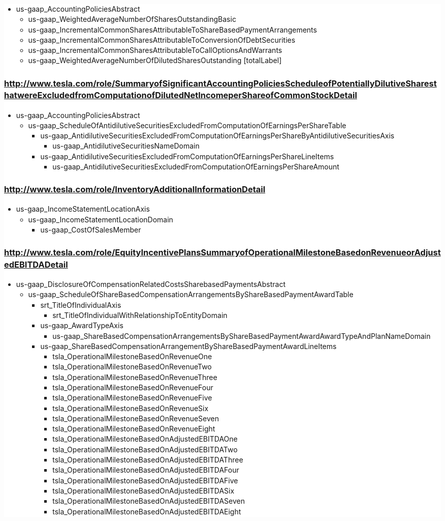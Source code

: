 - us-gaap_AccountingPoliciesAbstract
  - us-gaap_WeightedAverageNumberOfSharesOutstandingBasic
  - us-gaap_IncrementalCommonSharesAttributableToShareBasedPaymentArrangements
  - us-gaap_IncrementalCommonSharesAttributableToConversionOfDebtSecurities
  - us-gaap_IncrementalCommonSharesAttributableToCallOptionsAndWarrants
  - us-gaap_WeightedAverageNumberOfDilutedSharesOutstanding [totalLabel]

### http://www.tesla.com/role/SummaryofSignificantAccountingPoliciesScheduleofPotentiallyDilutiveSharesthatwereExcludedfromComputationofDilutedNetIncomeperShareofCommonStockDetail

- us-gaap_AccountingPoliciesAbstract
  - us-gaap_ScheduleOfAntidilutiveSecuritiesExcludedFromComputationOfEarningsPerShareTable
    - us-gaap_AntidilutiveSecuritiesExcludedFromComputationOfEarningsPerShareByAntidilutiveSecuritiesAxis
      - us-gaap_AntidilutiveSecuritiesNameDomain
    - us-gaap_AntidilutiveSecuritiesExcludedFromComputationOfEarningsPerShareLineItems
      - us-gaap_AntidilutiveSecuritiesExcludedFromComputationOfEarningsPerShareAmount

### http://www.tesla.com/role/InventoryAdditionalInformationDetail

- us-gaap_IncomeStatementLocationAxis
  - us-gaap_IncomeStatementLocationDomain
    - us-gaap_CostOfSalesMember

### http://www.tesla.com/role/EquityIncentivePlansSummaryofOperationalMilestoneBasedonRevenueorAdjustedEBITDADetail

- us-gaap_DisclosureOfCompensationRelatedCostsSharebasedPaymentsAbstract
  - us-gaap_ScheduleOfShareBasedCompensationArrangementsByShareBasedPaymentAwardTable
    - srt_TitleOfIndividualAxis
      - srt_TitleOfIndividualWithRelationshipToEntityDomain
    - us-gaap_AwardTypeAxis
      - us-gaap_ShareBasedCompensationArrangementsByShareBasedPaymentAwardAwardTypeAndPlanNameDomain
    - us-gaap_ShareBasedCompensationArrangementByShareBasedPaymentAwardLineItems
      - tsla_OperationalMilestoneBasedOnRevenueOne
      - tsla_OperationalMilestoneBasedOnRevenueTwo
      - tsla_OperationalMilestoneBasedOnRevenueThree
      - tsla_OperationalMilestoneBasedOnRevenueFour
      - tsla_OperationalMilestoneBasedOnRevenueFive
      - tsla_OperationalMilestoneBasedOnRevenueSix
      - tsla_OperationalMilestoneBasedOnRevenueSeven
      - tsla_OperationalMilestoneBasedOnRevenueEight
      - tsla_OperationalMilestoneBasedOnAdjustedEBITDAOne
      - tsla_OperationalMilestoneBasedOnAdjustedEBITDATwo
      - tsla_OperationalMilestoneBasedOnAdjustedEBITDAThree
      - tsla_OperationalMilestoneBasedOnAdjustedEBITDAFour
      - tsla_OperationalMilestoneBasedOnAdjustedEBITDAFive
      - tsla_OperationalMilestoneBasedOnAdjustedEBITDASix
      - tsla_OperationalMilestoneBasedOnAdjustedEBITDASeven
      - tsla_OperationalMilestoneBasedOnAdjustedEBITDAEight

